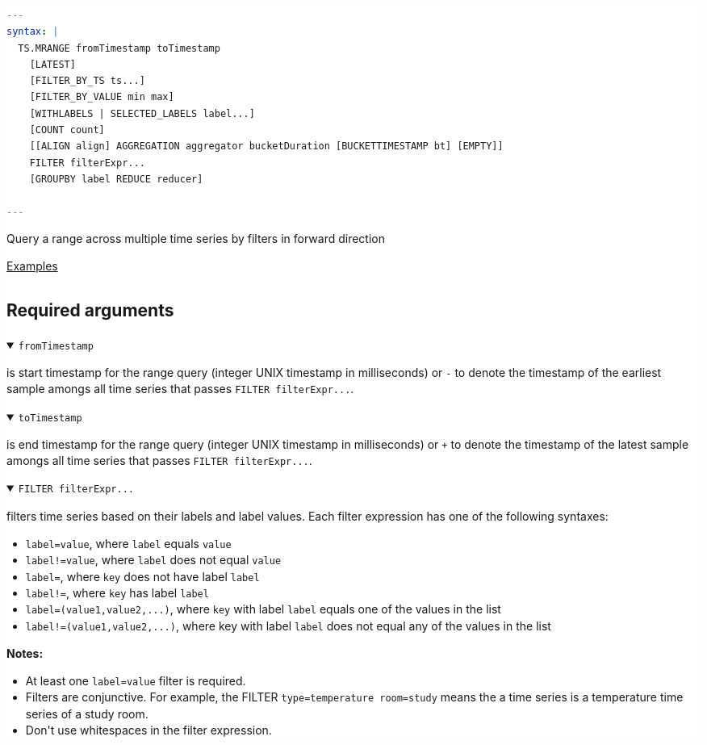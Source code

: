 ```yaml
---
syntax: |
  TS.MRANGE fromTimestamp toTimestamp
    [LATEST]
    [FILTER_BY_TS ts...]
    [FILTER_BY_VALUE min max]
    [WITHLABELS | SELECTED_LABELS label...]
    [COUNT count]
    [[ALIGN align] AGGREGATION aggregator bucketDuration [BUCKETTIMESTAMP bt] [EMPTY]]
    FILTER filterExpr...
    [GROUPBY label REDUCE reducer]

---
```


Query a range across multiple time series by filters in forward direction

[Examples](#examples)

## Required arguments

<details open>
<summary><code>fromTimestamp</code></summary>

is start timestamp for the range query (integer UNIX timestamp in milliseconds) or `-` to denote the timestamp of the earliest sample amongs all time series that passes `FILTER filterExpr...`.
</details>

<details open>
<summary><code>toTimestamp</code></summary>

is end timestamp for the range query (integer UNIX timestamp in milliseconds) or `+` to denote the timestamp of the latest sample amongs all time series that passes `FILTER filterExpr...`.
</details>

<details open>
<summary><code>FILTER filterExpr...</code></summary>

filters time series based on their labels and label values. Each filter expression has one of the following syntaxes:

  - `label=value`, where `label` equals `value`
  - `label!=value`, where `label` does not equal `value`
  - `label=`, where `key` does not have label `label`
  - `label!=`, where `key` has label `label`
  - `label=(value1,value2,...)`, where `key` with label `label` equals one of the values in the list
  - `label!=(value1,value2,...)`, where key with label `label` does not equal any of the values in the list

<note><b>Notes:</b> 
   - At least one `label=value` filter is required.
   - Filters are conjunctive. For example, the FILTER `type=temperature room=study` means the a time series is a temperature time series of a study room.
   - Don't use whitespaces in the filter expression.
   </note>
</details>

